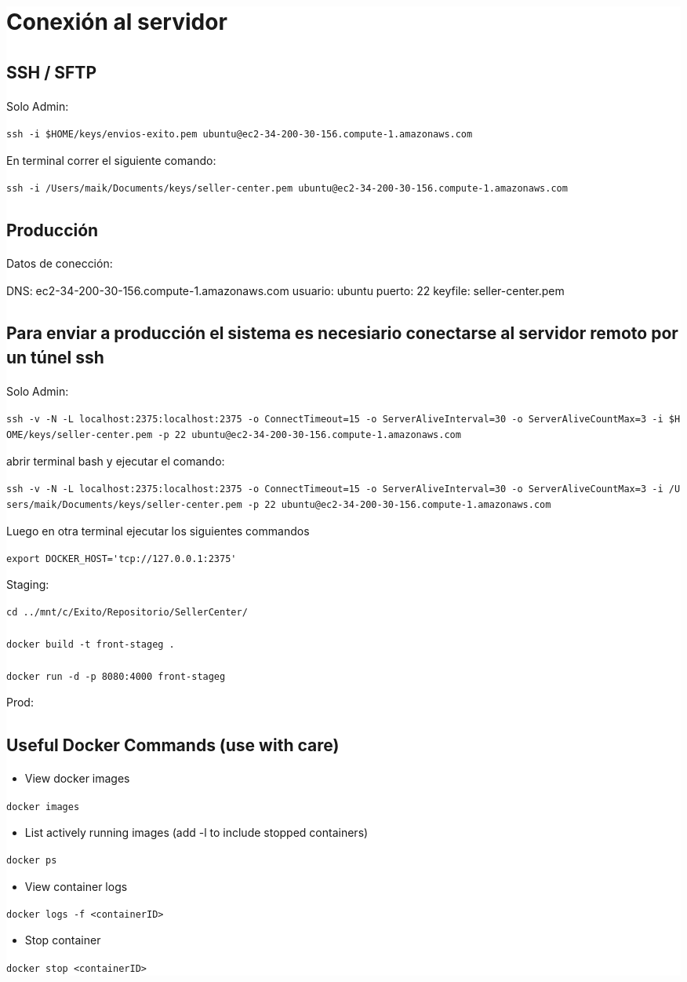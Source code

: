 # Conexión al servidor

## SSH / SFTP

Solo Admin:

    ssh -i $HOME/keys/envios-exito.pem ubuntu@ec2-34-200-30-156.compute-1.amazonaws.com

En terminal correr el siguiente comando:

    ssh -i /Users/maik/Documents/keys/seller-center.pem ubuntu@ec2-34-200-30-156.compute-1.amazonaws.com

## Producción

Datos de conección:

DNS: ec2-34-200-30-156.compute-1.amazonaws.com
usuario: ubuntu
puerto: 22
keyfile: seller-center.pem

## Para enviar a producción el sistema es necesiario conectarse al servidor remoto por un túnel ssh

Solo Admin:

    ssh -v -N -L localhost:2375:localhost:2375 -o ConnectTimeout=15 -o ServerAliveInterval=30 -o ServerAliveCountMax=3 -i $HOME/keys/seller-center.pem -p 22 ubuntu@ec2-34-200-30-156.compute-1.amazonaws.com

abrir terminal bash y ejecutar el comando:

    ssh -v -N -L localhost:2375:localhost:2375 -o ConnectTimeout=15 -o ServerAliveInterval=30 -o ServerAliveCountMax=3 -i /Users/maik/Documents/keys/seller-center.pem -p 22 ubuntu@ec2-34-200-30-156.compute-1.amazonaws.com

Luego en otra terminal ejecutar los siguientes commandos

    export DOCKER_HOST='tcp://127.0.0.1:2375'

Staging:

    cd ../mnt/c/Exito/Repositorio/SellerCenter/

    docker build -t front-stageg .

    docker run -d -p 8080:4000 front-stageg

Prod:

## Useful Docker Commands (use with care)

- View docker images
```
docker images
```
- List actively running images (add -l to include stopped containers)
```
docker ps
```
- View container logs
```
docker logs -f <containerID>
```
- Stop container
```
docker stop <containerID>
```